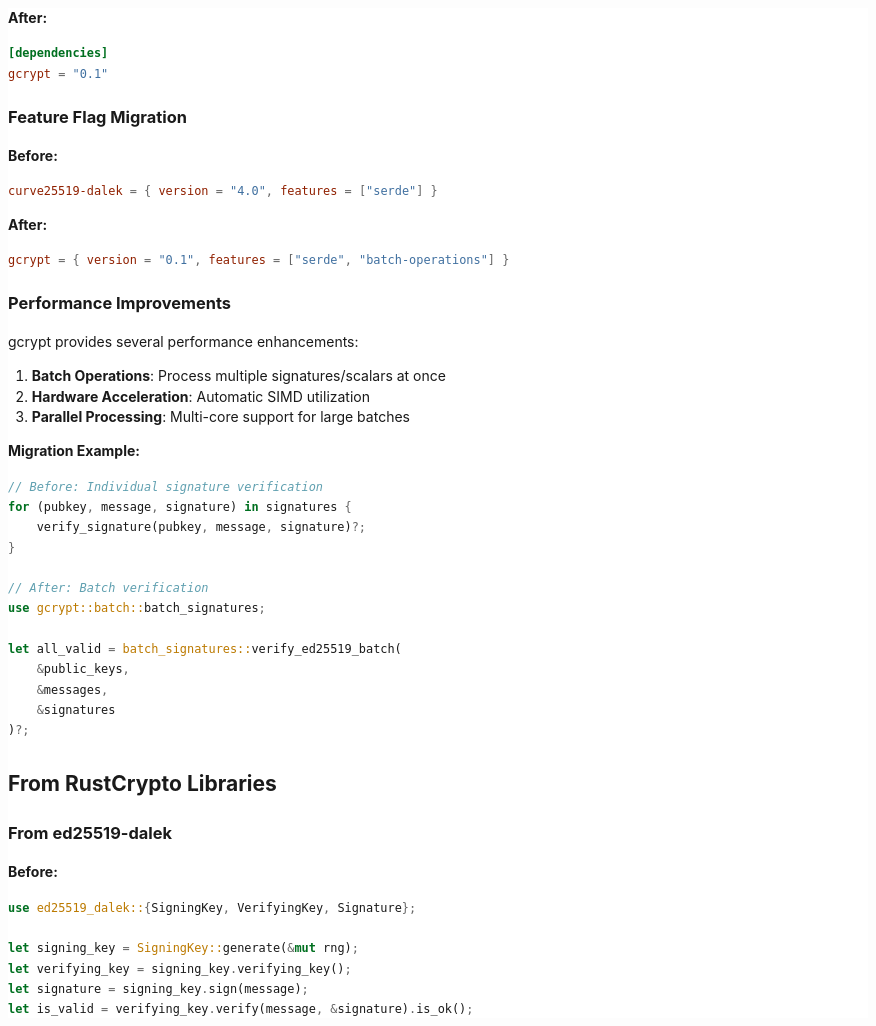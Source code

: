 **After:**
```toml
[dependencies]
gcrypt = "0.1"
```

### Feature Flag Migration

**Before:**
```toml
curve25519-dalek = { version = "4.0", features = ["serde"] }
```

**After:**
```toml
gcrypt = { version = "0.1", features = ["serde", "batch-operations"] }
```

### Performance Improvements

gcrypt provides several performance enhancements:

1. **Batch Operations**: Process multiple signatures/scalars at once
2. **Hardware Acceleration**: Automatic SIMD utilization
3. **Parallel Processing**: Multi-core support for large batches

**Migration Example:**
```rust
// Before: Individual signature verification
for (pubkey, message, signature) in signatures {
    verify_signature(pubkey, message, signature)?;
}

// After: Batch verification
use gcrypt::batch::batch_signatures;

let all_valid = batch_signatures::verify_ed25519_batch(
    &public_keys,
    &messages,
    &signatures
)?;
```

## From RustCrypto Libraries

### From ed25519-dalek

**Before:**
```rust
use ed25519_dalek::{SigningKey, VerifyingKey, Signature};

let signing_key = SigningKey::generate(&mut rng);
let verifying_key = signing_key.verifying_key();
let signature = signing_key.sign(message);
let is_valid = verifying_key.verify(message, &signature).is_ok();
```
